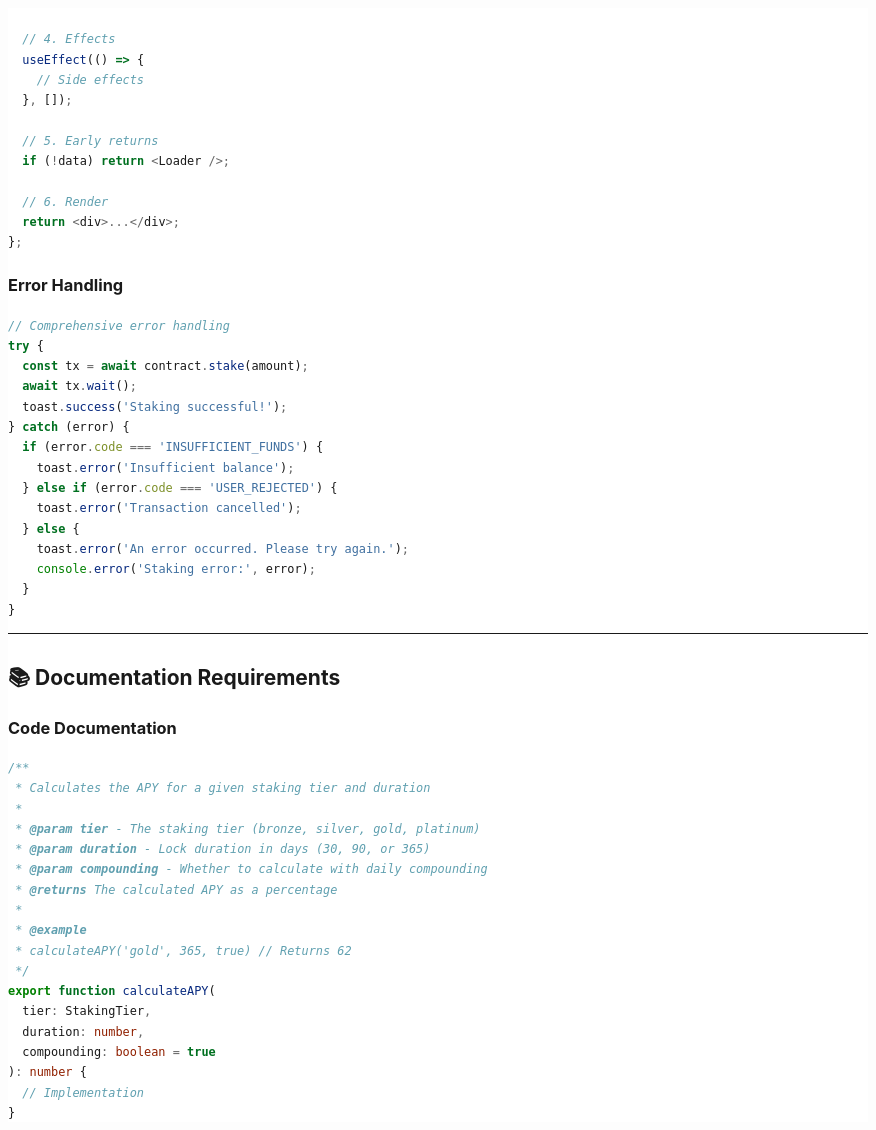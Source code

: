 ```typescript

  // 4. Effects
  useEffect(() => {
    // Side effects
  }, []);

  // 5. Early returns
  if (!data) return <Loader />;

  // 6. Render
  return <div>...</div>;
};
```

### Error Handling

```typescript
// Comprehensive error handling
try {
  const tx = await contract.stake(amount);
  await tx.wait();
  toast.success('Staking successful!');
} catch (error) {
  if (error.code === 'INSUFFICIENT_FUNDS') {
    toast.error('Insufficient balance');
  } else if (error.code === 'USER_REJECTED') {
    toast.error('Transaction cancelled');
  } else {
    toast.error('An error occurred. Please try again.');
    console.error('Staking error:', error);
  }
}
```

---

## 📚 Documentation Requirements

### Code Documentation

```typescript
/**
 * Calculates the APY for a given staking tier and duration
 *
 * @param tier - The staking tier (bronze, silver, gold, platinum)
 * @param duration - Lock duration in days (30, 90, or 365)
 * @param compounding - Whether to calculate with daily compounding
 * @returns The calculated APY as a percentage
 *
 * @example
 * calculateAPY('gold', 365, true) // Returns 62
 */
export function calculateAPY(
  tier: StakingTier,
  duration: number,
  compounding: boolean = true
): number {
  // Implementation
}
```

